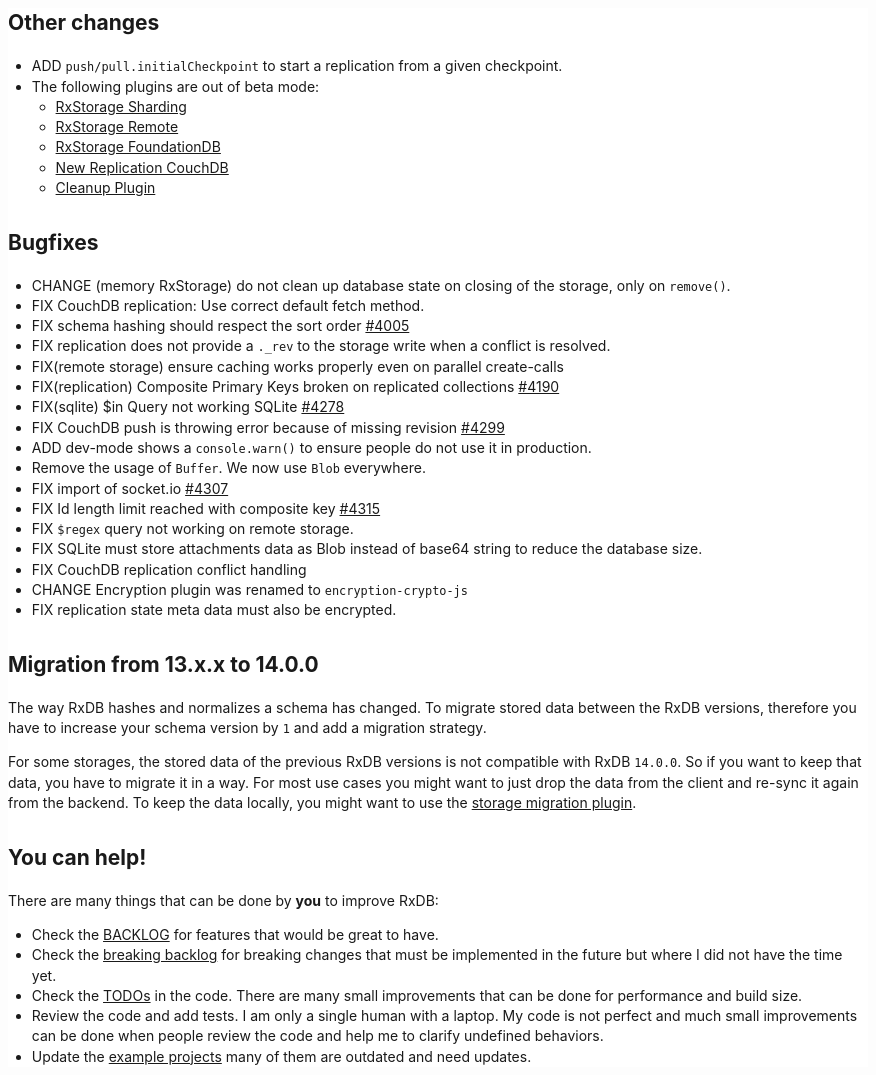 ## Other changes
- ADD `push/pull.initialCheckpoint` to start a replication from a given checkpoint.
- The following plugins are out of beta mode:
  - [RxStorage Sharding](../rx-storage-sharding.md)
  - [RxStorage Remote](../rx-storage-remote.md)
  - [RxStorage FoundationDB](../rx-storage-foundationdb.md)
  - [New Replication CouchDB](../replication-couchdb.md)
  - [Cleanup Plugin](../cleanup.md)

## Bugfixes
- CHANGE (memory RxStorage) do not clean up database state on closing of the storage, only on `remove()`.
- FIX CouchDB replication: Use correct default fetch method.
- FIX schema hashing should respect the sort order [#4005](https://github.com/pubkey/rxdb/pull/4005)
- FIX replication does not provide a `._rev` to the storage write when a conflict is resolved.
- FIX(remote storage) ensure caching works properly even on parallel create-calls
- FIX(replication) Composite Primary Keys broken on replicated collections [#4190](https://github.com/pubkey/rxdb/pull/4190)
- FIX(sqlite) $in Query not working SQLite [#4278](https://github.com/pubkey/rxdb/issues/4278)
- FIX CouchDB push is throwing error because of missing revision [#4299](https://github.com/pubkey/rxdb/pull/4299)
- ADD dev-mode shows a `console.warn()` to ensure people do not use it in production.
- Remove the usage of `Buffer`. We now use `Blob` everywhere.
- FIX import of socket.io [#4307](https://github.com/pubkey/rxdb/pull/4307)
- FIX Id length limit reached with composite key [#4315](https://github.com/pubkey/rxdb/issues/4315)
- FIX `$regex` query not working on remote storage.
- FIX SQLite must store attachments data as Blob instead of base64 string to reduce the database size.
- FIX CouchDB replication conflict handling
- CHANGE Encryption plugin was renamed to `encryption-crypto-js`
- FIX replication state meta data must also be encrypted.

## Migration from 13.x.x to 14.0.0

The way RxDB hashes and normalizes a schema has changed. To migrate stored data between the RxDB versions, therefore you have to increase your schema version by `1` and add a migration strategy.

For some storages, the stored data of the previous RxDB versions is not compatible with RxDB `14.0.0`. So if you want to keep that data, you have to migrate it in a way. For most use cases you might want to just drop the data from the client and re-sync it again from the backend. To keep the data locally, you might want to use the [storage migration plugin](../migration-storage.md).


## You can help!

There are many things that can be done by **you** to improve RxDB:

- Check the [BACKLOG](https://github.com/pubkey/rxdb/blob/master/orga/BACKLOG.md) for features that would be great to have.
- Check the [breaking backlog](https://github.com/pubkey/rxdb/blob/master/orga/before-next-major.md) for breaking changes that must be implemented in the future but where I did not have the time yet.
- Check the [TODOs](https://github.com/pubkey/rxdb/search?q=TODO) in the code. There are many small improvements that can be done for performance and build size.
- Review the code and add tests. I am only a single human with a laptop. My code is not perfect and much small improvements can be done when people review the code and help me to clarify undefined behaviors.
- Update the [example projects](https://github.com/pubkey/rxdb/tree/master/examples) many of them are outdated and need updates.
